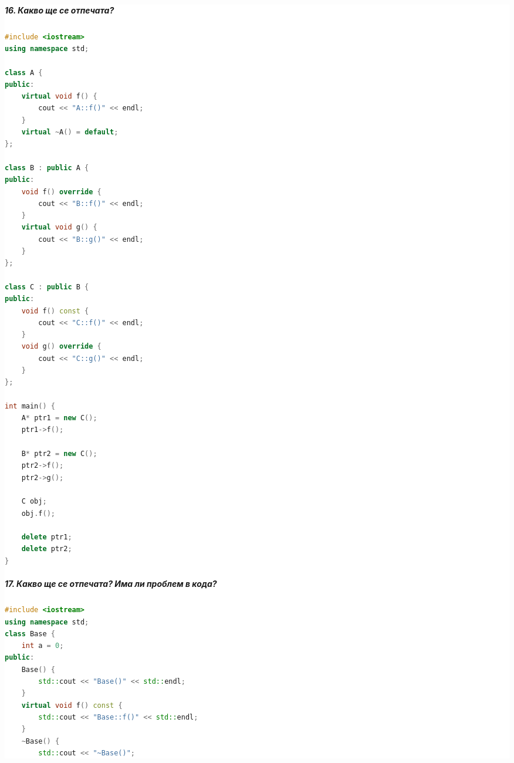 
##### 16. Какво ще се отпечата?
```c++
#include <iostream>
using namespace std;

class A {
public:
    virtual void f() {
        cout << "A::f()" << endl;
    }
    virtual ~A() = default;
};

class B : public A {
public:
    void f() override {
        cout << "B::f()" << endl;
    }
    virtual void g() {
        cout << "B::g()" << endl;
    }
};

class C : public B {
public:
    void f() const {
        cout << "C::f()" << endl;
    }
    void g() override {
        cout << "C::g()" << endl;
    }
};

int main() {
    A* ptr1 = new C();
    ptr1->f();
    
    B* ptr2 = new C();
    ptr2->f();
    ptr2->g();

    C obj;
    obj.f();

    delete ptr1;
    delete ptr2;
}
```
##### 17. Какво ще се отпечата? Има ли проблем в кода?
```c++
#include <iostream>
using namespace std;
class Base {
	int a = 0;
public:
	Base() {
		std::cout << "Base()" << std::endl;
	}
	virtual void f() const {
		std::cout << "Base::f()" << std::endl;
	}
	~Base() {
		std::cout << "~Base()";
```